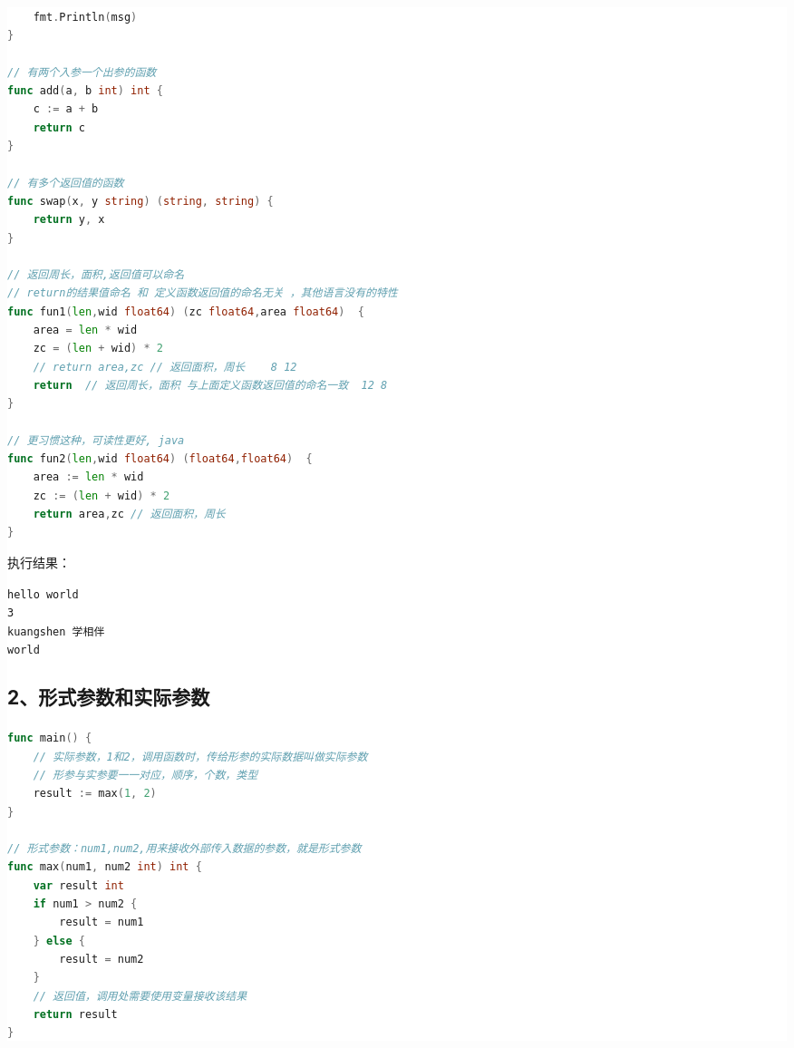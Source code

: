 ```go
	fmt.Println(msg)
}

// 有两个入参一个出参的函数
func add(a, b int) int {
	c := a + b
	return c
}

// 有多个返回值的函数
func swap(x, y string) (string, string) {
	return y, x
}

// 返回周长，面积,返回值可以命名
// return的结果值命名 和 定义函数返回值的命名无关 ，其他语言没有的特性
func fun1(len,wid float64) (zc float64,area float64)  {
	area = len * wid
	zc = (len + wid) * 2
	// return area,zc // 返回面积，周长    8 12
	return  // 返回周长，面积 与上面定义函数返回值的命名一致  12 8
}

// 更习惯这种，可读性更好, java
func fun2(len,wid float64) (float64,float64)  {
	area := len * wid
	zc := (len + wid) * 2
	return area,zc // 返回面积，周长
}
```

执行结果：

```sh
hello world
3
kuangshen 学相伴
world
```

## 2、形式参数和实际参数

```go
func main() {
	// 实际参数，1和2，调用函数时，传给形参的实际数据叫做实际参数
	// 形参与实参要一一对应，顺序，个数，类型
	result := max(1, 2)
}

// 形式参数：num1,num2,用来接收外部传入数据的参数，就是形式参数
func max(num1, num2 int) int {
	var result int
	if num1 > num2 {
		result = num1
	} else {
		result = num2
	}
	// 返回值，调用处需要使用变量接收该结果
	return result
}
```
